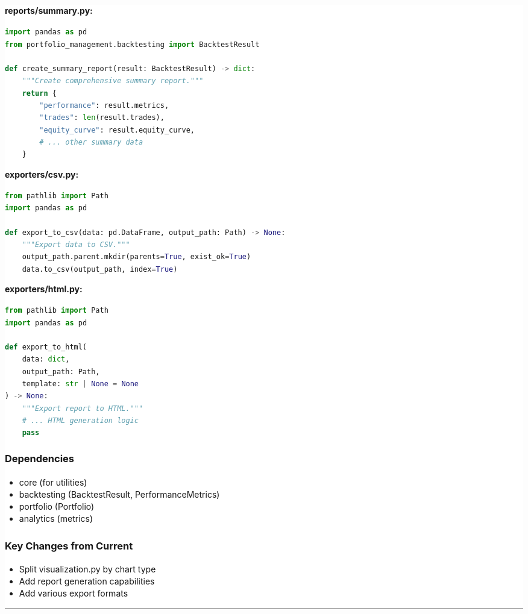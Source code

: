 **reports/summary.py:**
```python
import pandas as pd
from portfolio_management.backtesting import BacktestResult

def create_summary_report(result: BacktestResult) -> dict:
    """Create comprehensive summary report."""
    return {
        "performance": result.metrics,
        "trades": len(result.trades),
        "equity_curve": result.equity_curve,
        # ... other summary data
    }
```

**exporters/csv.py:**
```python
from pathlib import Path
import pandas as pd

def export_to_csv(data: pd.DataFrame, output_path: Path) -> None:
    """Export data to CSV."""
    output_path.parent.mkdir(parents=True, exist_ok=True)
    data.to_csv(output_path, index=True)
```

**exporters/html.py:**
```python
from pathlib import Path
import pandas as pd

def export_to_html(
    data: dict,
    output_path: Path,
    template: str | None = None
) -> None:
    """Export report to HTML."""
    # ... HTML generation logic
    pass
```

### Dependencies
- core (for utilities)
- backtesting (BacktestResult, PerformanceMetrics)
- portfolio (Portfolio)
- analytics (metrics)

### Key Changes from Current
- Split visualization.py by chart type
- Add report generation capabilities
- Add various export formats

---
